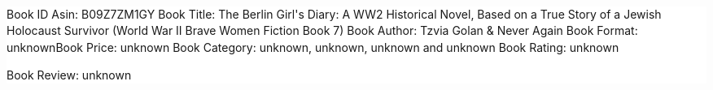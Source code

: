 Book ID Asin: B09Z7ZM1GY
Book Title: The Berlin Girl's Diary: A WW2 Historical Novel, Based on a True Story of a Jewish Holocaust Survivor (World War II Brave Women Fiction Book 7)
Book Author: Tzvia Golan & Never Again
Book Format: unknownBook Price: unknown
Book Category: unknown, unknown, unknown and unknown
Book Rating: unknown

Book Review: unknown
